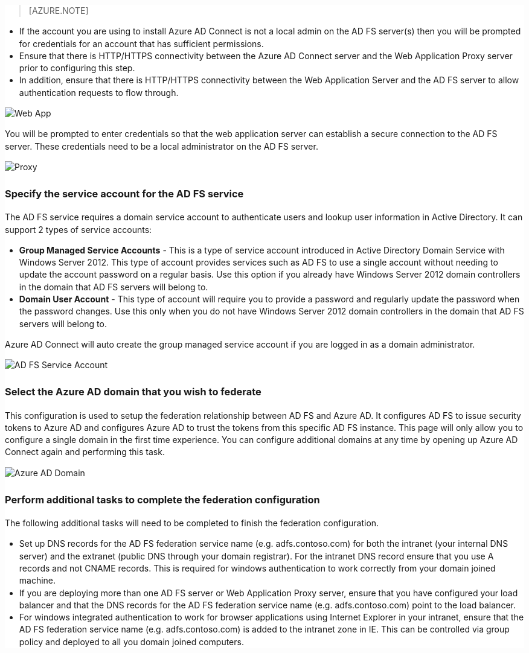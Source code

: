 
> [AZURE.NOTE]
- If the account you are using to install Azure AD Connect is not a local admin on the AD FS server(s) then you will be prompted for credentials for an account that has sufficient permissions.
- Ensure that there is HTTP/HTTPS connectivity between the Azure AD Connect server and the Web Application Proxy server prior to configuring this step.
- In addition, ensure that there is HTTP/HTTPS connectivity between the Web Application Server and the AD FS server to allow authentication requests to flow through.


![Web App](./media/active-directory-aadconnect-get-started-custom/adfs3.png)
 

You will be prompted to enter credentials so that the web application server can establish a secure connection to the AD FS server. These credentials need to be a local administrator on the AD FS server. 

![Proxy](./media/active-directory-aadconnect-get-started-custom/adfs4.png)
 
 
### Specify the service account for the AD FS service
The AD FS service requires a domain service account to authenticate users and lookup user information in Active Directory. It can support 2 types of service accounts:

- **Group Managed Service Accounts** - This is a type of service account introduced in Active Directory Domain Service with Windows Server 2012. This type of account provides services such as AD FS to use a single account without needing to update the account password on a regular basis. Use this option if you already have Windows Server 2012 domain controllers in the domain that AD FS servers will belong to.
- **Domain User Account** - This type of account will require you to provide a password and regularly update the password when the password changes. Use this only when you do not have Windows Server 2012 domain controllers in the domain that AD FS servers will belong to.

Azure AD Connect will auto create the group managed service account if you are logged in as a domain administrator. 
 
![AD FS Service Account](./media/active-directory-aadconnect-get-started-custom/adfs5.png)
 

### Select the Azure AD domain that you wish to federate
This configuration is used to setup the federation relationship between AD FS and Azure AD. It configures AD FS to issue security tokens to Azure AD and configures Azure AD to trust the tokens from this specific AD FS instance. This page will only allow you to configure a single domain in the first time experience. You can configure additional domains at any time by opening up Azure AD Connect again and performing this task. 

 
![Azure AD Domain](./media/active-directory-aadconnect-get-started-custom/adfs6.png)
 
 
### Perform additional tasks to complete the federation configuration
The following additional tasks will need to be completed to finish the federation configuration.

- Set up DNS records for the AD FS federation service name (e.g. adfs.contoso.com) for both the intranet (your internal DNS server) and the extranet (public DNS through your domain registrar). For the intranet DNS record ensure that you use A records and not CNAME records. This is required for windows authentication to work correctly from your domain joined machine.
- If you are deploying more than one AD FS server or Web Application Proxy server, ensure that you have configured your load balancer and that the DNS records for the AD FS federation service name (e.g. adfs.contoso.com) point to the load balancer.
- For windows integrated authentication to work for browser applications using Internet Explorer in your intranet, ensure that the AD FS federation service name (e.g. adfs.contoso.com) is added to the intranet zone in IE. This can be controlled via group policy and deployed to all you domain joined computers. 

